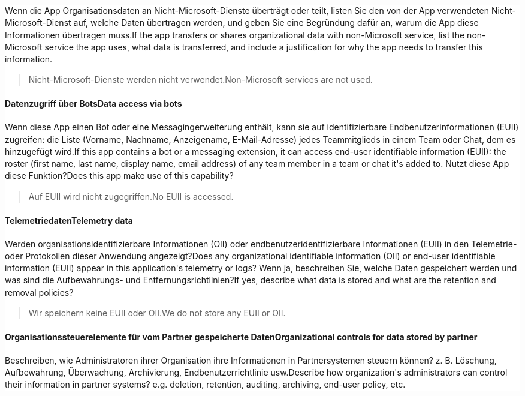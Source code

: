 <span data-ttu-id="d3d12-131">Wenn die App Organisationsdaten an Nicht-Microsoft-Dienste überträgt oder teilt, listen Sie den von der App verwendeten Nicht-Microsoft-Dienst auf, welche Daten übertragen werden, und geben Sie eine Begründung dafür an, warum die App diese Informationen übertragen muss.</span><span class="sxs-lookup"><span data-stu-id="d3d12-131">If the app transfers or shares organizational data with non-Microsoft service, list the non-Microsoft service the app uses, what data is transferred, and include a justification for why the app needs to transfer this information.</span></span>

><span data-ttu-id="d3d12-132">Nicht-Microsoft-Dienste werden nicht verwendet.</span><span class="sxs-lookup"><span data-stu-id="d3d12-132">Non-Microsoft services are not used.</span></span>

#### <a name="data-access-via-bots"></a><span data-ttu-id="d3d12-133">Datenzugriff über Bots</span><span class="sxs-lookup"><span data-stu-id="d3d12-133">Data access via bots</span></span>

<span data-ttu-id="d3d12-134">Wenn diese App einen Bot oder eine Messagingerweiterung enthält, kann sie auf identifizierbare Endbenutzerinformationen (EUII) zugreifen: die Liste (Vorname, Nachname, Anzeigename, E-Mail-Adresse) jedes Teammitglieds in einem Team oder Chat, dem es hinzugefügt wird.</span><span class="sxs-lookup"><span data-stu-id="d3d12-134">If this app contains a bot or a messaging extension, it can access end-user identifiable information (EUII): the roster (first name, last name, display name, email address) of any team member in a team or chat it's added to.</span></span> <span data-ttu-id="d3d12-135">Nutzt diese App diese Funktion?</span><span class="sxs-lookup"><span data-stu-id="d3d12-135">Does this app make use of this capability?</span></span>

><span data-ttu-id="d3d12-136">Auf EUII wird nicht zugegriffen.</span><span class="sxs-lookup"><span data-stu-id="d3d12-136">No EUII is accessed.</span></span>



#### <a name="telemetry-data"></a><span data-ttu-id="d3d12-137">Telemetriedaten</span><span class="sxs-lookup"><span data-stu-id="d3d12-137">Telemetry data</span></span>

<span data-ttu-id="d3d12-138">Werden organisationsidentifizierbare Informationen (OII) oder endbenutzeridentifizierbare Informationen (EUII) in den Telemetrie- oder Protokollen dieser Anwendung angezeigt?</span><span class="sxs-lookup"><span data-stu-id="d3d12-138">Does any organizational identifiable information (OII) or end-user identifiable information (EUII) appear in this application's telemetry or logs?</span></span> <span data-ttu-id="d3d12-139">Wenn ja, beschreiben Sie, welche Daten gespeichert werden und was sind die Aufbewahrungs- und Entfernungsrichtlinien?</span><span class="sxs-lookup"><span data-stu-id="d3d12-139">If yes, describe what data is stored and what are the retention and removal policies?</span></span>

><span data-ttu-id="d3d12-140">Wir speichern keine EUII oder OII.</span><span class="sxs-lookup"><span data-stu-id="d3d12-140">We do not store any EUII or OII.</span></span> 

#### <a name="organizational-controls-for-data-stored-by-partner"></a><span data-ttu-id="d3d12-141">Organisationssteuerelemente für vom Partner gespeicherte Daten</span><span class="sxs-lookup"><span data-stu-id="d3d12-141">Organizational controls for data stored by partner</span></span>

<span data-ttu-id="d3d12-142">Beschreiben, wie Administratoren ihrer Organisation ihre Informationen in Partnersystemen steuern können? z. B. Löschung, Aufbewahrung, Überwachung, Archivierung, Endbenutzerrichtlinie usw.</span><span class="sxs-lookup"><span data-stu-id="d3d12-142">Describe how organization's administrators can control their information in partner systems? e.g. deletion, retention, auditing, archiving, end-user policy, etc.</span></span>
